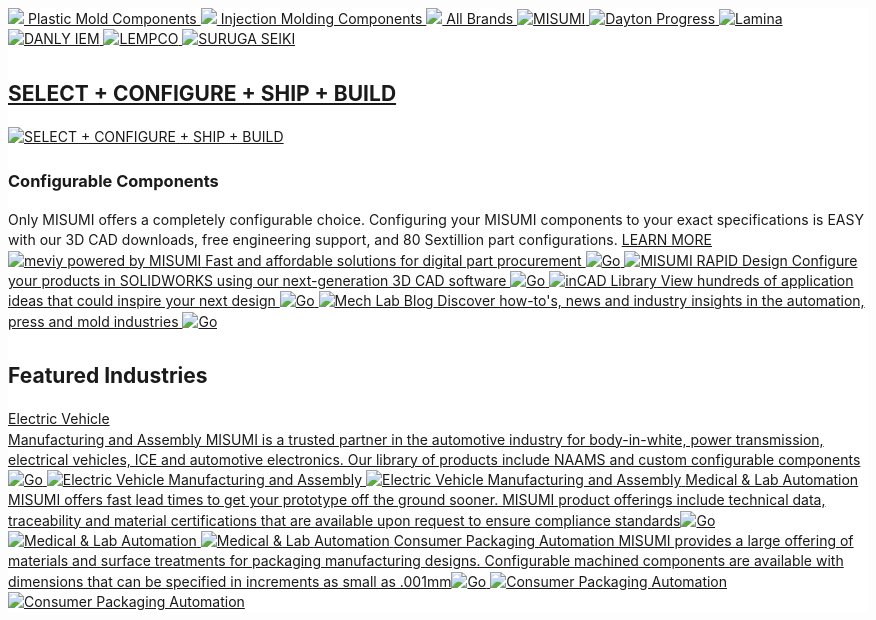 [ ![](https://us.misumi-ec.com/web/media/pages/home/categories/hp-ico-cat-plasticmoldcomponents.jpg) Plastic Mold Components ](https://us.misumi-ec.com/vona2/mold/)
[ ![](https://us.misumi-ec.com/web/media/pages/home/categories/hp-ico-cat-injectionmoldingcomponents.jpg) Injection Molding Components ](https://us.misumi-ec.com/vona2/injection/)
[ ![](https://us.misumi-ec.com/web/media/pages/home/categories/hp-ico-cat-allbrands.jpg) All Brands ](https://us.misumi-ec.com/vona2/maker/)
[ ![MISUMI](https://us.misumi-ec.com/web/media/pages/home/brands/hp-brand-misumi.png) ](https://us.misumi-ec.com/vona2/maker/misumi/)
[ ![Dayton Progress](https://us.misumi-ec.com/web/media/pages/home/brands/hp-brand-dayton.png) ](https://us.misumi-ec.com/vona2/maker/DAYTON/)
[ ![Lamina](https://us.misumi-ec.com/web/media/pages/home/brands/hp-brand-lamina.png) ](https://us.misumi-ec.com/vona2/maker/Lamina/)
[ ![DANLY IEM](https://us.misumi-ec.com/web/media/pages/home/brands/hp-brand-danlyiem.png) ](https://us.misumi-ec.com/vona2/maker/DANLY-IEM/)
[ ![LEMPCO](https://us.misumi-ec.com/web/media/pages/home/brands/hp-brand-lempco.png) ](https://us.misumi-ec.com/vona2/maker/LEMPCO/)
[ ![SURUGA SEIKI](https://us.misumi-ec.com/web/media/pages/home/brands/hp-brand-suruga.png) ](https://us.misumi-ec.com/vona2/maker/suruga/)
## [SELECT + CONFIGURE + SHIP + BUILD](https://us.misumi-ec.com/configurable-components/)
[![SELECT + CONFIGURE + SHIP + BUILD](https://us.misumi-ec.com/web/media/pages/home/hp_select-conf-ship-build.jpg)](https://us.misumi-ec.com/configurable-components/)
### Configurable Components
Only MISUMI offers a completely configurable choice. Configuring your MISUMI components to your exact specifications is EASY with our 3D CAD downloads, free engineering support, and 80 Sextillion part configurations.
[LEARN MORE](https://us.misumi-ec.com/configurable-components/)
[ ![meviy powered by MISUMI](https://us.misumi-ec.com/web/media/pages/home/meviy-homepage-cardcomponent-437x120.png) Fast and affordable solutions for digital part procurement ![Go](https://us.misumi-ec.com/vcommon/top/img/right-arrow-mini-47.svg) ](https://meviy.misumi-ec.com/en_us-us/?utm_source=website&utm_medium=meviy-hp-card-component&utm_campaign=introducing_meviy&utm_term=meviy-fy2022_q3) [ ![MISUMI RAPID Design](https://us.misumi-ec.com/web/media/pages/home/hp-mod-RapidDesign.jpg) Configure your products in SOLIDWORKS using our next-generation 3D CAD software ![Go](https://us.misumi-ec.com/vcommon/top/img/right-arrow-mini-47.svg) ](https://us.misumi-ec.com/service/promotion/rapiddesign/) [ ![inCAD Library](https://us.misumi-ec.com/web/media/pages/home/hp-mod-InCadLibrary.jpg) View hundreds of application ideas that could inspire your next design ![Go](https://us.misumi-ec.com/vcommon/top/img/right-arrow-mini-47.svg) ](https://us.misumi-ec.com/us/incadlibrary/) [ ![Mech Lab Blog](https://us.misumi-ec.com/web/media/pages/home/hp-mod-MechLabBlog.jpg) Discover how-to's, news and industry insights in the automation, press and mold industries ![Go](https://us.misumi-ec.com/vcommon/top/img/right-arrow-mini-47.svg) ](https://us.misumi-ec.com/blog/)
## Featured Industries
[ Electric Vehicle   
Manufacturing and Assembly MISUMI is a trusted partner in the automotive industry for body-in-white, power transmission, electrical vehicles, ICE and automotive electronics. Our library of products include NAAMS and custom configurable components![Go](https://us.misumi-ec.com/vcommon/top/img/right-arrow-mini-47.svg) ![Electric Vehicle Manufacturing and Assembly](https://us.misumi-ec.com/web/media/pages/home/hp-ind-automotive.jpg) ![Electric Vehicle Manufacturing and Assembly](https://us.misumi-ec.com/web/media/pages/home/hp-ind-automotive.jpg) ](https://us.misumi-ec.com/service/industries/automotive-automation/)
[ Medical & Lab Automation MISUMI offers fast lead times to get your prototype off the ground sooner. MISUMI product offerings include technical data, traceability and material certifications that are available upon request to ensure compliance standards![Go](https://us.misumi-ec.com/vcommon/top/img/right-arrow-mini-fa.svg) ![Medical & Lab Automation](https://us.misumi-ec.com/web/media/pages/home/hp-ind-medical.jpg) ![Medical & Lab Automation](https://us.misumi-ec.com/web/media/pages/home/hp-ind-medical.jpg) ](https://us.misumi-ec.com/service/industries/medical-lab-automation/)
[ Consumer Packaging Automation MISUMI provides a large offering of materials and surface treatments for packaging manufacturing designs. Configurable machined components are available with dimensions that can be specified in increments as small as .001mm![Go](https://us.misumi-ec.com/vcommon/top/img/right-arrow-mini-47.svg) ![Consumer Packaging Automation](https://us.misumi-ec.com/web/media/pages/home/hp-ind-packaging.jpg) ![Consumer Packaging Automation](https://us.misumi-ec.com/web/media/pages/home/hp-ind-packaging.jpg) ](https://us.misumi-ec.com/service/industries/packaging-automation/)